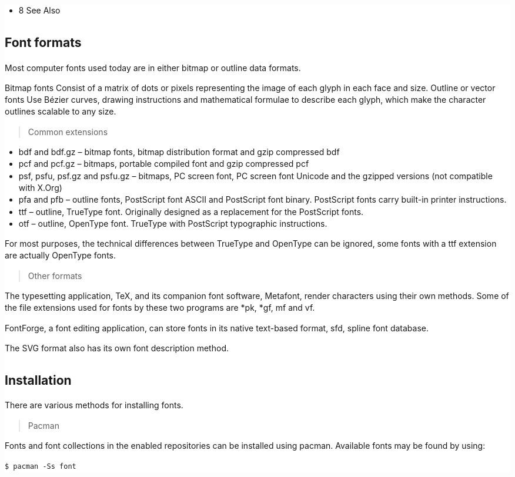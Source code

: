 -   8 See Also

Font formats
------------

Most computer fonts used today are in either bitmap or outline data
formats.

Bitmap fonts
    Consist of a matrix of dots or pixels representing the image of each
    glyph in each face and size.
Outline or vector fonts
    Use Bézier curves, drawing instructions and mathematical formulae to
    describe each glyph, which make the character outlines scalable to
    any size.

> Common extensions

-   bdf and bdf.gz – bitmap fonts, bitmap distribution format and gzip
    compressed bdf
-   pcf and pcf.gz – bitmaps, portable compiled font and gzip compressed
    pcf
-   psf, psfu, psf.gz and psfu.gz – bitmaps, PC screen font, PC screen
    font Unicode and the gzipped versions (not compatible with X.Org)
-   pfa and pfb – outline fonts, PostScript font ASCII and PostScript
    font binary. PostScript fonts carry built-in printer instructions.
-   ttf – outline, TrueType font. Originally designed as a replacement
    for the PostScript fonts.
-   otf – outline, OpenType font. TrueType with PostScript typographic
    instructions.

For most purposes, the technical differences between TrueType and
OpenType can be ignored, some fonts with a ttf extension are actually
OpenType fonts.

> Other formats

The typesetting application, TeX, and its companion font software,
Metafont, render characters using their own methods. Some of the file
extensions used for fonts by these two programs are *pk, *gf, mf and vf.

FontForge, a font editing application, can store fonts in its native
text-based format, sfd, spline font database.

The SVG format also has its own font description method.

Installation
------------

There are various methods for installing fonts.

> Pacman

Fonts and font collections in the enabled repositories can be installed
using pacman. Available fonts may be found by using:

    $ pacman -Ss font
